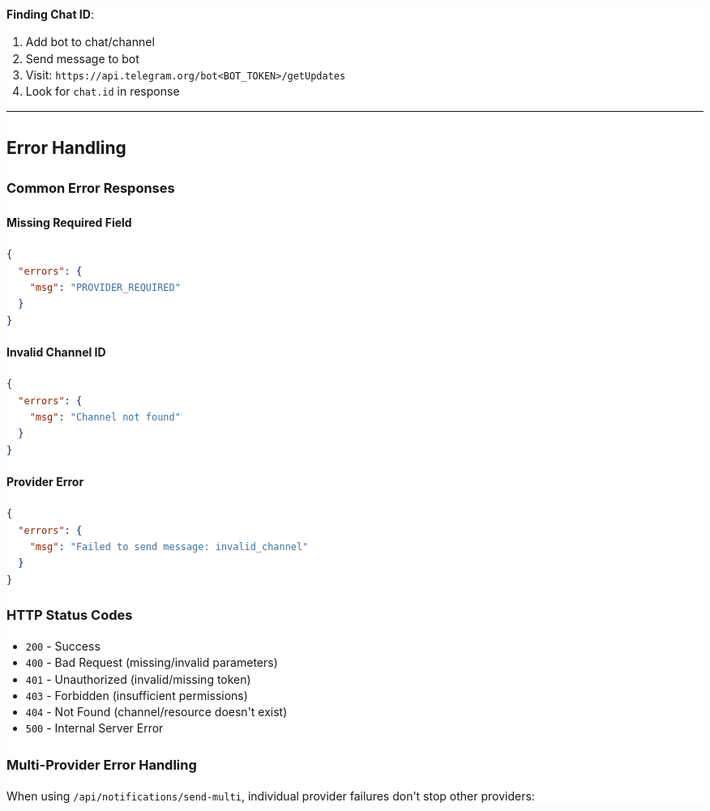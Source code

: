 **Finding Chat ID**:
1. Add bot to chat/channel
2. Send message to bot
3. Visit: `https://api.telegram.org/bot<BOT_TOKEN>/getUpdates`
4. Look for `chat.id` in response

---

## Error Handling

### Common Error Responses

#### Missing Required Field

```json
{
  "errors": {
    "msg": "PROVIDER_REQUIRED"
  }
}
```

#### Invalid Channel ID

```json
{
  "errors": {
    "msg": "Channel not found"
  }
}
```

#### Provider Error

```json
{
  "errors": {
    "msg": "Failed to send message: invalid_channel"
  }
}
```

### HTTP Status Codes

- `200` - Success
- `400` - Bad Request (missing/invalid parameters)
- `401` - Unauthorized (invalid/missing token)
- `403` - Forbidden (insufficient permissions)
- `404` - Not Found (channel/resource doesn't exist)
- `500` - Internal Server Error

### Multi-Provider Error Handling

When using `/api/notifications/send-multi`, individual provider failures don't stop other providers:
